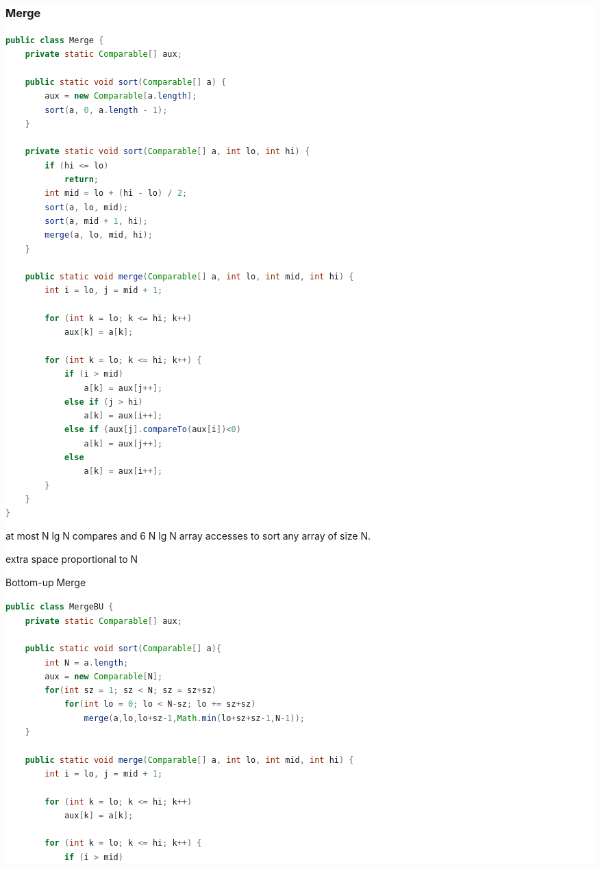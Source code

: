 ### Merge

~~~java
public class Merge {
    private static Comparable[] aux;

    public static void sort(Comparable[] a) {
        aux = new Comparable[a.length];
        sort(a, 0, a.length - 1);
    }

    private static void sort(Comparable[] a, int lo, int hi) {
        if (hi <= lo)
            return;
        int mid = lo + (hi - lo) / 2;
        sort(a, lo, mid);
        sort(a, mid + 1, hi);
        merge(a, lo, mid, hi);
    }

    public static void merge(Comparable[] a, int lo, int mid, int hi) {
        int i = lo, j = mid + 1;

        for (int k = lo; k <= hi; k++)
            aux[k] = a[k];

        for (int k = lo; k <= hi; k++) {
            if (i > mid)
                a[k] = aux[j++];
            else if (j > hi)
                a[k] = aux[i++];
            else if (aux[j].compareTo(aux[i])<0)
                a[k] = aux[j++];
            else
                a[k] = aux[i++];
        }
    }
}
~~~

at most N lg N compares and 6 N lg N array accesses to sort any array of size N.

extra space proportional to N

Bottom-up Merge 

~~~java
public class MergeBU {
    private static Comparable[] aux;

    public static void sort(Comparable[] a){
        int N = a.length;
        aux = new Comparable[N];
        for(int sz = 1; sz < N; sz = sz+sz)
            for(int lo = 0; lo < N-sz; lo += sz+sz)
                merge(a,lo,lo+sz-1,Math.min(lo+sz+sz-1,N-1));
    }

    public static void merge(Comparable[] a, int lo, int mid, int hi) {
        int i = lo, j = mid + 1;

        for (int k = lo; k <= hi; k++)
            aux[k] = a[k];

        for (int k = lo; k <= hi; k++) {
            if (i > mid)
~~~